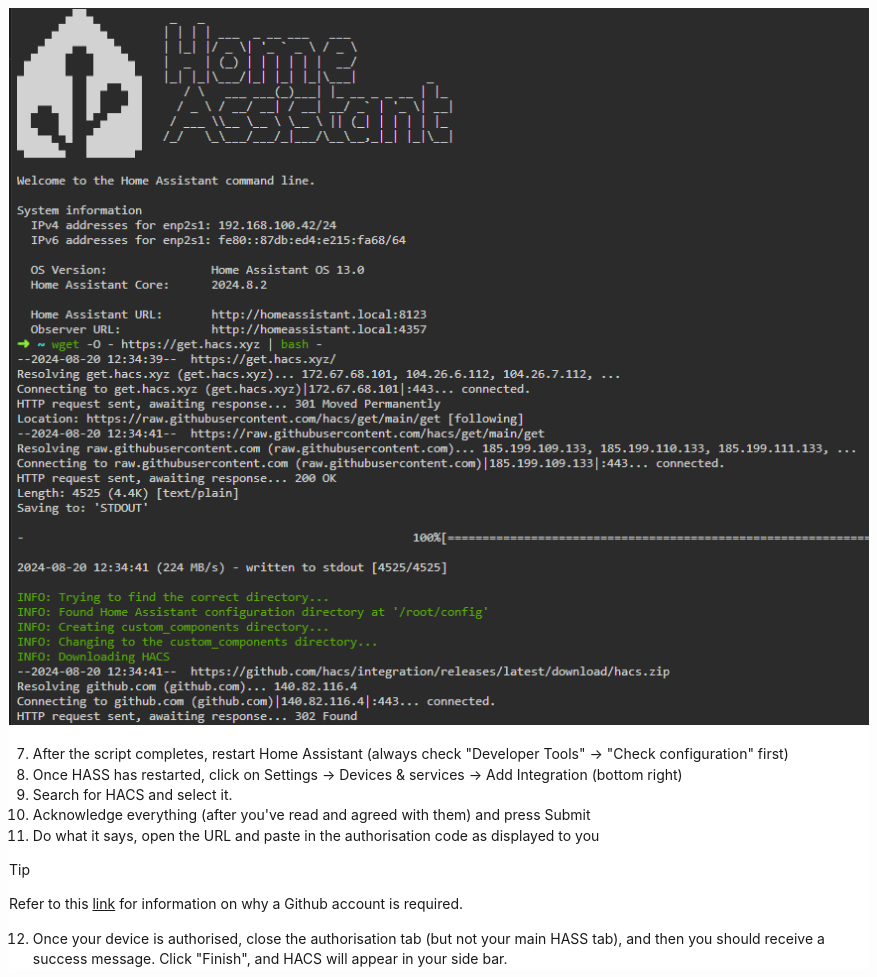   <img src="https://github.com/saltpool/localvolts-sungrow-homeassistant/blob/549b9ba30ef6adf29beb7359fb7c123ba1c2dc1e/images/hacs-1.png" />

7. After the script completes, restart Home Assistant (always check "Developer Tools" -> "Check configuration" first)
8. Once HASS has restarted, click on Settings -> Devices & services -> Add Integration (bottom right)
9. Search for HACS and select it.
10. Acknowledge everything (after you've read and agreed with them) and press Submit
11. Do what it says, open the URL and paste in the authorisation code as displayed to you

> [!TIP]
> Refer to this [link]("https://hacs.xyz/docs/faq/github_account") for information on why a Github account is required.

12. Once your device is authorised, close the authorisation tab (but not your main HASS tab), and then you should receive a success message. Click "Finish", and HACS will appear in your side bar.

